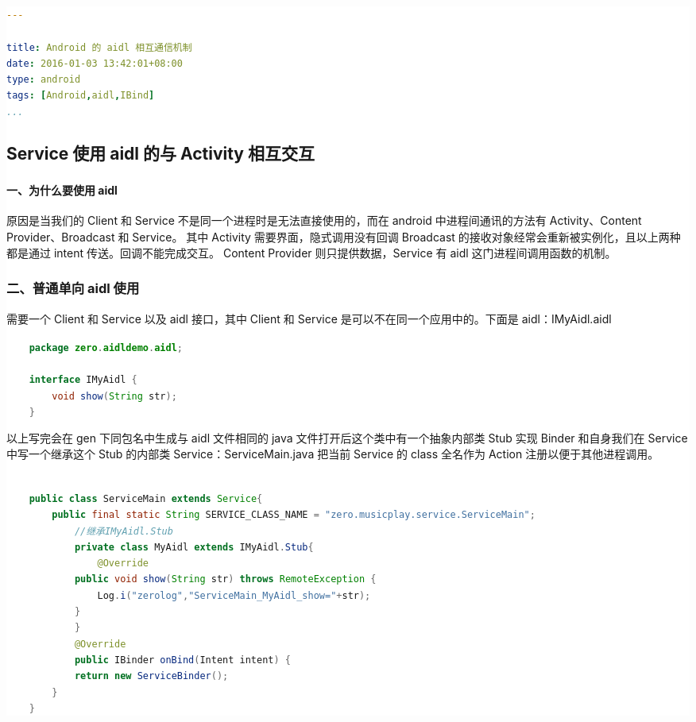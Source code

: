```yaml
---

title: Android 的 aidl 相互通信机制
date: 2016-01-03 13:42:01+08:00
type: android
tags: [Android,aidl,IBind]
...
```


## Service 使用 aidl 的与 Activity 相互交互

#### 一、为什么要使用 aidl

原因是当我们的 Client 和 Service 不是同一个进程时是无法直接使用的，而在 android 中进程间通讯的方法有 Activity、Content Provider、Broadcast 和 Service。
其中 Activity 需要界面，隐式调用没有回调 Broadcast 的接收对象经常会重新被实例化，且以上两种都是通过 intent 传送。回调不能完成交互。
Content Provider 则只提供数据，Service 有 aidl 这门进程间调用函数的机制。



### 二、普通单向 aidl 使用

需要一个 Client 和 Service 以及 aidl 接口，其中 Client 和 Service 是可以不在同一个应用中的。下面是 aidl：IMyAidl.aidl

```java
    package zero.aidldemo.aidl;

    interface IMyAidl {
        void show(String str);
    }
```

以上写完会在 gen 下同包名中生成与 aidl 文件相同的 java 文件打开后这个类中有一个抽象内部类 Stub 实现 Binder 和自身我们在 Service 中写一个继承这个 Stub 的内部类
Service：ServiceMain.java 把当前 Service 的 class 全名作为 Action 注册以便于其他进程调用。

```java

	public class ServiceMain extends Service{
		public final static String SERVICE_CLASS_NAME = "zero.musicplay.service.ServiceMain";
	        //继承IMyAidl.Stub
	        private class MyAidl extends IMyAidl.Stub{
	    		@Override
			public void show(String str) throws RemoteException {
				Log.i("zerolog","ServiceMain_MyAidl_show="+str);
			}
	        }
	        @Override
	        public IBinder onBind(Intent intent) {
			return new ServiceBinder();
		}
	}
```
